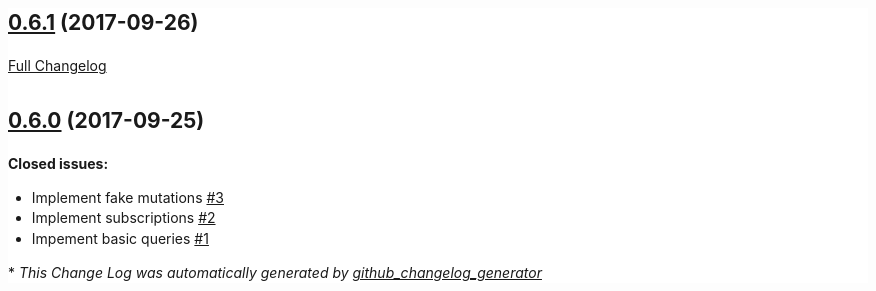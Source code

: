 ## [0.6.1](https://github.com/erxes/erxes-api/tree/0.6.1) (2017-09-26)
[Full Changelog](https://github.com/erxes/erxes-api/compare/0.6.0...0.6.1)

## [0.6.0](https://github.com/erxes/erxes-api/tree/0.6.0) (2017-09-25)
**Closed issues:**

- Implement fake mutations [\#3](https://github.com/erxes/erxes-api/issues/3)
- Implement subscriptions [\#2](https://github.com/erxes/erxes-api/issues/2)
- Impement basic queries [\#1](https://github.com/erxes/erxes-api/issues/1)



\* *This Change Log was automatically generated by [github_changelog_generator](https://github.com/skywinder/Github-Changelog-Generator)*